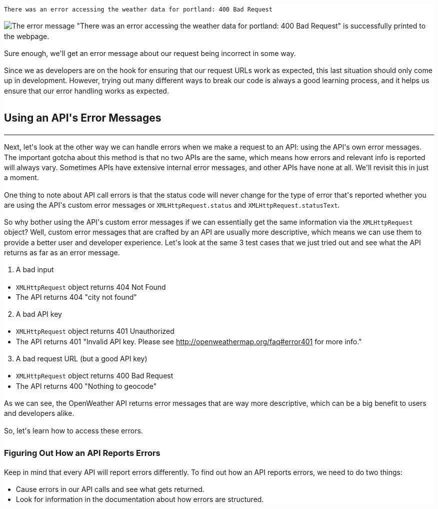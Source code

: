 ```
There was an error accessing the weather data for portland: 400 Bad Request
```

![The error message "There was an error accessing the weather data for portland: 400 Bad Request" is successfully printed to the webpage.](https://learnhowtoprogram.s3.us-west-2.amazonaws.com/Intermediate+JavaScript/Async-and-APIs-2020/400-bad-request.png)

Sure enough, we'll get an error message about our request being incorrect in some way. 

Since we as developers are on the hook for ensuring that our request URLs work as expected, this last situation should only come up in development. However, trying out many different ways to break our code is always a good learning process, and it helps us ensure that our error handling works as expected.

## Using an API's Error Messages
---

Next, let's look at the other way we can handle errors when we make a request to an API: using the API's own error messages. The important gotcha about this method is that no two APIs are the same, which means how errors and relevant info is reported will always vary. Sometimes APIs have extensive internal error messages, and other APIs have none at all. We'll revisit this in just a moment.

One thing to note about API call errors is that the status code will never change for the type of error that's reported whether you are using the API's custom error messages or `XMLHttpRequest.status` and `XMLHttpRequest.statusText`.

So why bother using the API's custom error messages if we can essentially get the same information via the `XMLHttpRequest` object? Well, custom error messages that are crafted by an API are usually more descriptive, which means we can use them to provide a better user and developer experience. Let's look at the same 3 test cases that we just tried out and see what the API returns as far as an error message.

1. A bad input
  * `XMLHttpRequest` object returns 404 Not Found
  * The API returns 404 "city not found"
2. A bad API key
  * `XMLHttpRequest` object returns 401 Unauthorized
  * The API returns 401 "Invalid API key. Please see http://openweathermap.org/faq#error401 for more info."
3. A bad request URL (but a good API key)
  * `XMLHttpRequest` object returns 400 Bad Request
  * The API returns 400 "Nothing to geocode"

As we can see, the OpenWeather API returns error messages that are way more descriptive, which can be a big benefit to users and developers alike. 

So, let's learn how to access these errors.

### Figuring Out How an API Reports Errors

Keep in mind that every API will report errors differently. To find out how an API reports errors, we need to do two things:

* Cause errors in our API calls and see what gets returned. 
* Look for information in the documentation about how errors are structured.
